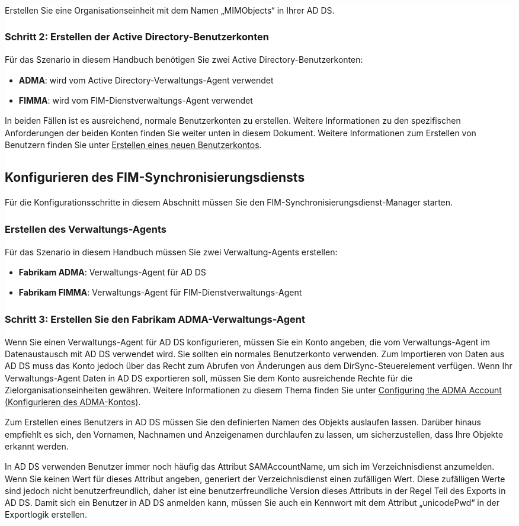 Erstellen Sie eine Organisationseinheit mit dem Namen „MIMObjects“ in Ihrer AD DS.

### <a name="step-2-create-the-active-directory-user-accounts"></a>Schritt 2: Erstellen der Active Directory-Benutzerkonten

Für das Szenario in diesem Handbuch benötigen Sie zwei Active Directory-Benutzerkonten:

- **ADMA**: wird vom Active Directory-Verwaltungs-Agent verwendet

- **FIMMA**: wird vom FIM-Dienstverwaltungs-Agent verwendet

In beiden Fällen ist es ausreichend, normale Benutzerkonten zu erstellen. Weitere Informationen zu den spezifischen Anforderungen der beiden Konten finden Sie weiter unten in diesem Dokument. Weitere Informationen zum Erstellen von Benutzern finden Sie unter [Erstellen eines neuen Benutzerkontos](http://go.microsoft.com/FWLink/p/?LinkId=189656).


## <a name="configuring-the-fim-synchronization-service"></a>Konfigurieren des FIM-Synchronisierungsdiensts


Für die Konfigurationsschritte in diesem Abschnitt müssen Sie den FIM-Synchronisierungsdienst-Manager starten.

### <a name="creating-the-management-agents"></a>Erstellen des Verwaltungs-Agents

Für das Szenario in diesem Handbuch müssen Sie zwei Verwaltung-Agents erstellen:

-   **Fabrikam ADMA**: Verwaltungs-Agent für AD DS

-   **Fabrikam FIMMA**: Verwaltungs-Agent für FIM-Dienstverwaltungs-Agent

### <a name="step-3-create-the-fabrikam-adma-management-agent"></a>Schritt 3: Erstellen Sie den Fabrikam ADMA-Verwaltungs-Agent

Wenn Sie einen Verwaltungs-Agent für AD DS konfigurieren, müssen Sie ein Konto angeben, die vom Verwaltungs-Agent im Datenaustausch mit AD DS verwendet wird. Sie sollten ein normales Benutzerkonto verwenden. Zum Importieren von Daten aus AD DS muss das Konto jedoch über das Recht zum Abrufen von Änderungen aus dem DirSync-Steuerelement verfügen. Wenn Ihr Verwaltungs-Agent Daten in AD DS exportieren soll, müssen Sie dem Konto ausreichende Rechte für die Zielorganisationseinheiten gewähren. Weitere Informationen zu diesem Thema finden Sie unter [Configuring the ADMA Account (Konfigurieren des ADMA-Kontos)](http://go.microsoft.com/FWLink/p/?LinkId=189657).

Zum Erstellen eines Benutzers in AD DS müssen Sie den definierten Namen des Objekts auslaufen lassen. Darüber hinaus empfiehlt es sich, den Vornamen, Nachnamen und Anzeigenamen durchlaufen zu lassen, um sicherzustellen, dass Ihre Objekte erkannt werden.

In AD DS verwenden Benutzer immer noch häufig das Attribut SAMAccountName, um sich im Verzeichnisdienst anzumelden. Wenn Sie keinen Wert für dieses Attribut angeben, generiert der Verzeichnisdienst einen zufälligen Wert. Diese zufälligen Werte sind jedoch nicht benutzerfreundlich, daher ist eine benutzerfreundliche Version dieses Attributs in der Regel Teil des Exports in AD DS. Damit sich ein Benutzer in AD DS anmelden kann, müssen Sie auch ein Kennwort mit dem Attribut „unicodePwd“ in der Exportlogik erstellen.

